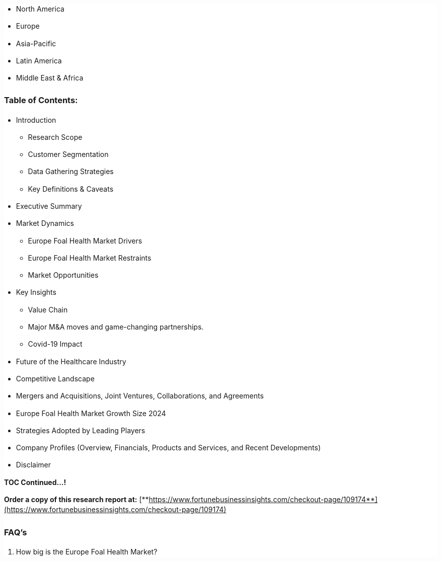 * North America
    
* Europe
    
* Asia-Pacific
    
* Latin America
    
* Middle East & Africa
    

### **Table of Contents:**

* Introduction
    
    * Research Scope
        
    * Customer Segmentation
        
    * Data Gathering Strategies
        
    * Key Definitions & Caveats
        
* Executive Summary
    
* Market Dynamics
    
    * Europe Foal Health Market Drivers
        
    * Europe Foal Health Market Restraints
        
    * Market Opportunities
        
* Key Insights
    
    * Value Chain
        
    * Major M&A moves and game-changing partnerships.
        
    * Covid-19 Impact
        
* Future of the Healthcare Industry
    
* Competitive Landscape
    
* Mergers and Acquisitions, Joint Ventures, Collaborations, and Agreements
    
* Europe Foal Health Market Growth Size 2024
    
* Strategies Adopted by Leading Players
    
* Company Profiles (Overview, Financials, Products and Services, and Recent Developments)
    
* Disclaimer
    

**TOC Continued…!**

**Order a copy of this research report at:** [**https://www.fortunebusinessinsights.com/checkout-page/109174**](https://www.fortunebusinessinsights.com/checkout-page/109174)

### **FAQ’s**

1. How big is the Europe Foal Health Market?
    